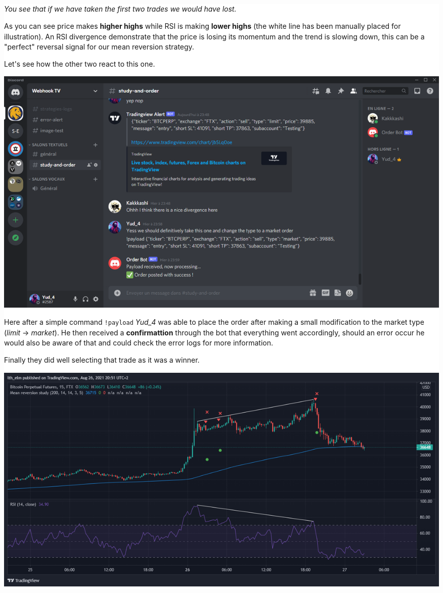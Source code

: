 *You see that if we have taken the first two trades we would have lost.* 

As you can see price makes **higher highs** while RSI is making **lower highs** (the white line has been manually placed for illustration). An RSI divergence demonstrate that the price is losing its momentum and the trend is slowing down, this can be a "perfect" reversal signal for our mean reversion strategy.

Let's see how the other two react to this one.

![Discord chat second alert](./README_images/DiscordChatTwo.PNG "Discord chat second alert")

Here after a simple command ```!payload``` *Yud_4* was able to place the order after making a small modification to the market type (*limit* -> *market*). He then received a **confirmattion** through the bot that everything went accordingly, should an error occur he would also be aware of that and could check the error logs for more information.

Finally they did well selecting that trade as it was a winner.

![Mean Reversion Divergence Winner](./README_images/MRDivergenceWin.png "Mean Reversion Divergence Winner")
